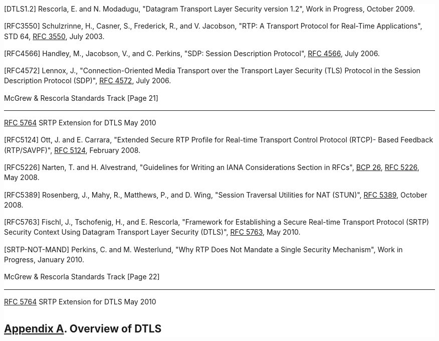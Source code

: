    [DTLS1.2]        Rescorla, E. and N. Modadugu, "Datagram Transport
                    Layer Security version 1.2", Work in Progress,
                    October 2009.

   [RFC3550]        Schulzrinne, H., Casner, S., Frederick, R., and V.
                    Jacobson, "RTP: A Transport Protocol for Real-Time
                    Applications", STD 64, [RFC 3550](https://tools.ietf.org/html/rfc3550), July 2003.

   [RFC4566]        Handley, M., Jacobson, V., and C. Perkins, "SDP:
                    Session Description Protocol", [RFC 4566](https://tools.ietf.org/html/rfc4566), July 2006.

   [RFC4572]        Lennox, J., "Connection-Oriented Media Transport
                    over the Transport Layer Security (TLS) Protocol in
                    the Session Description Protocol (SDP)", [RFC 4572](https://tools.ietf.org/html/rfc4572),
                    July 2006.

McGrew & Rescorla            Standards Track                   [Page 21]

----------

 [](https://tools.ietf.org/html/rfc5764#page-22) 
[RFC 5764](https://tools.ietf.org/html/rfc5764)                 SRTP Extension for DTLS                May 2010

   [RFC5124]        Ott, J. and E. Carrara, "Extended Secure RTP Profile
                    for Real-time Transport Control Protocol (RTCP)-
                    Based Feedback (RTP/SAVPF)", [RFC 5124](https://tools.ietf.org/html/rfc5124),
                    February 2008.

   [RFC5226]        Narten, T. and H. Alvestrand, "Guidelines for
                    Writing an IANA Considerations Section in RFCs",
                    [BCP 26](https://tools.ietf.org/html/bcp26), [RFC 5226](https://tools.ietf.org/html/rfc5226), May 2008.

   [RFC5389]        Rosenberg, J., Mahy, R., Matthews, P., and D. Wing,
                    "Session Traversal Utilities for NAT (STUN)",
                    [RFC 5389](https://tools.ietf.org/html/rfc5389), October 2008.

   [RFC5763]        Fischl, J., Tschofenig, H., and E. Rescorla,
                    "Framework for Establishing a Secure Real-time
                    Transport Protocol (SRTP) Security Context Using
                    Datagram Transport Layer Security (DTLS)", [RFC 5763](https://tools.ietf.org/html/rfc5763),
                    May 2010.

   [SRTP-NOT-MAND]  Perkins, C. and M. Westerlund, "Why RTP Does Not
                    Mandate a Single Security Mechanism", Work in
                    Progress, January 2010.

McGrew & Rescorla            Standards Track                   [Page 22]

----------

 [](https://tools.ietf.org/html/rfc5764#page-23) 
[RFC 5764](https://tools.ietf.org/html/rfc5764)                 SRTP Extension for DTLS                May 2010

## [Appendix A](https://tools.ietf.org/html/rfc5764#appendix-A).  Overview of DTLS
